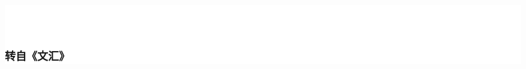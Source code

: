   </span>
 </p>
 <p class="p1">
  <span class="s1">
  </span>
  <br/>
 </p>
 <p class="p1">
  <b>
   <font size="4">
    <span class="s1">
    </span>
    <br/>
   </font>
  </b>
 </p>
 <p class="p2">
  <span class="s1">
   <b>
    <font size="4">
     转自《文汇》
    </font>
   </b>
  </span>
 </p>
</div>

